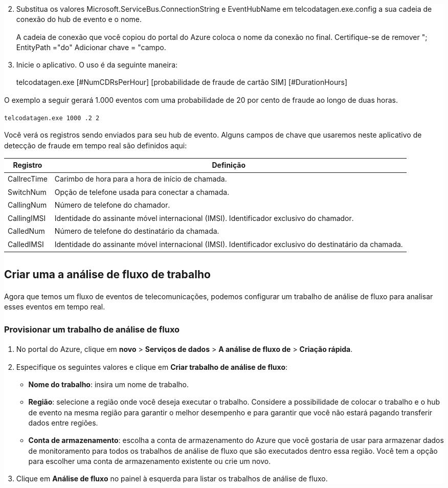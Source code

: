 2.  Substitua os valores Microsoft.ServiceBus.ConnectionString e EventHubName em telcodatagen.exe.config a sua cadeia de conexão do hub de evento e o nome.

    A cadeia de conexão que você copiou do portal do Azure coloca o nome da conexão no final. Certifique-se de remover "; EntityPath =<value>"do" Adicionar chave = "campo.

3.  Inicie o aplicativo. O uso é da seguinte maneira:

    telcodatagen.exe [#NumCDRsPerHour] [probabilidade de fraude de cartão SIM] [#DurationHours]

O exemplo a seguir gerará 1.000 eventos com uma probabilidade de 20 por cento de fraude ao longo de duas horas.

    telcodatagen.exe 1000 .2 2

Você verá os registros sendo enviados para seu hub de evento. Alguns campos de chave que usaremos neste aplicativo de detecção de fraude em tempo real são definidos aqui:

| Registro | Definição |
| ------------- | ------------- |
| CallrecTime | Carimbo de hora para a hora de início de chamada. |
| SwitchNum | Opção de telefone usada para conectar a chamada. |
| CallingNum | Número de telefone do chamador. |
| CallingIMSI | Identidade do assinante móvel internacional (IMSI).  Identificador exclusivo do chamador. |
| CalledNum | Número de telefone do destinatário da chamada. |
| CalledIMSI | Identidade do assinante móvel internacional (IMSI).  Identificador exclusivo do destinatário da chamada. |


## <a name="create-a-stream-analytics-job"></a>Criar uma a análise de fluxo de trabalho
Agora que temos um fluxo de eventos de telecomunicações, podemos configurar um trabalho de análise de fluxo para analisar esses eventos em tempo real.

### <a name="provision-a-stream-analytics-job"></a>Provisionar um trabalho de análise de fluxo

1.  No portal do Azure, clique em **novo** > **Serviços de dados** > **A análise de fluxo de** > **Criação rápida**.
2.  Especifique os seguintes valores e clique em **Criar trabalho de análise de fluxo**:

    * **Nome do trabalho**: insira um nome de trabalho.

    * **Região**: selecione a região onde você deseja executar o trabalho. Considere a possibilidade de colocar o trabalho e o hub de evento na mesma região para garantir o melhor desempenho e para garantir que você não estará pagando transferir dados entre regiões.

    * **Conta de armazenamento**: escolha a conta de armazenamento do Azure que você gostaria de usar para armazenar dados de monitoramento para todos os trabalhos de análise de fluxo que são executados dentro essa região. Você tem a opção para escolher uma conta de armazenamento existente ou crie um novo.

3.  Clique em **Análise de fluxo** no painel à esquerda para listar os trabalhos de análise de fluxo.

